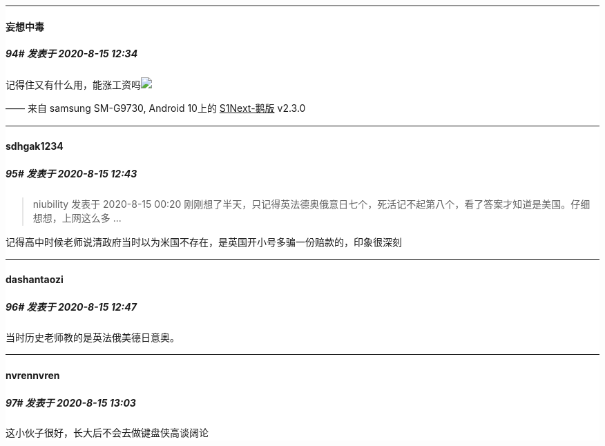 





*****

####  妄想中毒  
##### 94#       发表于 2020-8-15 12:34




记得住又有什么用，能涨工资吗<img src="https://static.saraba1st.com/image/smiley/face2017/067.png" referrerpolicy="no-referrer">

—— 来自 samsung SM-G9730, Android 10上的 [S1Next-鹅版](https://github.com/ykrank/S1-Next/releases) v2.3.0







*****

####  sdhgak1234  
##### 95#       发表于 2020-8-15 12:43



<blockquote>niubility 发表于 2020-8-15 00:20
刚刚想了半天，只记得英法德奥俄意日七个，死活记不起第八个，看了答案才知道是美国。仔细想想，上网这么多 ...</blockquote>
记得高中时候老师说清政府当时以为米国不存在，是英国开小号多骗一份赔款的，印象很深刻







*****

####  dashantaozi  
##### 96#       发表于 2020-8-15 12:47




当时历史老师教的是英法俄美德日意奥。







*****

####  nvrennvren  
##### 97#       发表于 2020-8-15 13:03




这小伙子很好，长大后不会去做键盘侠高谈阔论


